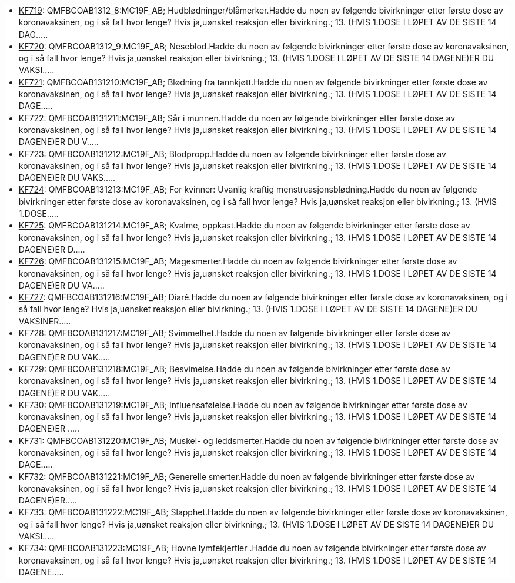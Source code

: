- [KF719](Foreldre_duplikater_Runde28_komplett.md#KF719): QMFBCOAB1312_8:MC19F_AB; Hudblødninger/blåmerker.Hadde du noen av følgende bivirkninger etter første dose av koronavaksinen, og i så fall hvor lenge? Hvis ja,uønsket reaksjon eller bivirkning.; 13. (HVIS 1.DOSE I LØPET AV DE SISTE 14 DAG.....
- [KF720](Foreldre_duplikater_Runde28_komplett.md#KF720): QMFBCOAB1312_9:MC19F_AB; Neseblod.Hadde du noen av følgende bivirkninger etter første dose av koronavaksinen, og i så fall hvor lenge? Hvis ja,uønsket reaksjon eller bivirkning.; 13. (HVIS 1.DOSE I LØPET AV DE SISTE 14 DAGENE)ER DU VAKSI.....
- [KF721](Foreldre_duplikater_Runde28_komplett.md#KF721): QMFBCOAB131210:MC19F_AB; Blødning fra tannkjøtt.Hadde du noen av følgende bivirkninger etter første dose av koronavaksinen, og i så fall hvor lenge? Hvis ja,uønsket reaksjon eller bivirkning.; 13. (HVIS 1.DOSE I LØPET AV DE SISTE 14 DAGE.....
- [KF722](Foreldre_duplikater_Runde28_komplett.md#KF722): QMFBCOAB131211:MC19F_AB; Sår i munnen.Hadde du noen av følgende bivirkninger etter første dose av koronavaksinen, og i så fall hvor lenge? Hvis ja,uønsket reaksjon eller bivirkning.; 13. (HVIS 1.DOSE I LØPET AV DE SISTE 14 DAGENE)ER DU V.....
- [KF723](Foreldre_duplikater_Runde28_komplett.md#KF723): QMFBCOAB131212:MC19F_AB; Blodpropp.Hadde du noen av følgende bivirkninger etter første dose av koronavaksinen, og i så fall hvor lenge? Hvis ja,uønsket reaksjon eller bivirkning.; 13. (HVIS 1.DOSE I LØPET AV DE SISTE 14 DAGENE)ER DU VAKS.....
- [KF724](Foreldre_duplikater_Runde28_komplett.md#KF724): QMFBCOAB131213:MC19F_AB; For kvinner: Uvanlig kraftig menstruasjonsblødning.Hadde du noen av følgende bivirkninger etter første dose av koronavaksinen, og i så fall hvor lenge? Hvis ja,uønsket reaksjon eller bivirkning.; 13. (HVIS 1.DOSE.....
- [KF725](Foreldre_duplikater_Runde28_komplett.md#KF725): QMFBCOAB131214:MC19F_AB; Kvalme, oppkast.Hadde du noen av følgende bivirkninger etter første dose av koronavaksinen, og i så fall hvor lenge? Hvis ja,uønsket reaksjon eller bivirkning.; 13. (HVIS 1.DOSE I LØPET AV DE SISTE 14 DAGENE)ER D.....
- [KF726](Foreldre_duplikater_Runde28_komplett.md#KF726): QMFBCOAB131215:MC19F_AB; Magesmerter.Hadde du noen av følgende bivirkninger etter første dose av koronavaksinen, og i så fall hvor lenge? Hvis ja,uønsket reaksjon eller bivirkning.; 13. (HVIS 1.DOSE I LØPET AV DE SISTE 14 DAGENE)ER DU VA.....
- [KF727](Foreldre_duplikater_Runde28_komplett.md#KF727): QMFBCOAB131216:MC19F_AB; Diaré.Hadde du noen av følgende bivirkninger etter første dose av koronavaksinen, og i så fall hvor lenge? Hvis ja,uønsket reaksjon eller bivirkning.; 13. (HVIS 1.DOSE I LØPET AV DE SISTE 14 DAGENE)ER DU VAKSINER.....
- [KF728](Foreldre_duplikater_Runde28_komplett.md#KF728): QMFBCOAB131217:MC19F_AB; Svimmelhet.Hadde du noen av følgende bivirkninger etter første dose av koronavaksinen, og i så fall hvor lenge? Hvis ja,uønsket reaksjon eller bivirkning.; 13. (HVIS 1.DOSE I LØPET AV DE SISTE 14 DAGENE)ER DU VAK.....
- [KF729](Foreldre_duplikater_Runde28_komplett.md#KF729): QMFBCOAB131218:MC19F_AB; Besvimelse.Hadde du noen av følgende bivirkninger etter første dose av koronavaksinen, og i så fall hvor lenge? Hvis ja,uønsket reaksjon eller bivirkning.; 13. (HVIS 1.DOSE I LØPET AV DE SISTE 14 DAGENE)ER DU VAK.....
- [KF730](Foreldre_duplikater_Runde28_komplett.md#KF730): QMFBCOAB131219:MC19F_AB; Influensafølelse.Hadde du noen av følgende bivirkninger etter første dose av koronavaksinen, og i så fall hvor lenge? Hvis ja,uønsket reaksjon eller bivirkning.; 13. (HVIS 1.DOSE I LØPET AV DE SISTE 14 DAGENE)ER .....
- [KF731](Foreldre_duplikater_Runde28_komplett.md#KF731): QMFBCOAB131220:MC19F_AB; Muskel- og leddsmerter.Hadde du noen av følgende bivirkninger etter første dose av koronavaksinen, og i så fall hvor lenge? Hvis ja,uønsket reaksjon eller bivirkning.; 13. (HVIS 1.DOSE I LØPET AV DE SISTE 14 DAGE.....
- [KF732](Foreldre_duplikater_Runde28_komplett.md#KF732): QMFBCOAB131221:MC19F_AB; Generelle smerter.Hadde du noen av følgende bivirkninger etter første dose av koronavaksinen, og i så fall hvor lenge? Hvis ja,uønsket reaksjon eller bivirkning.; 13. (HVIS 1.DOSE I LØPET AV DE SISTE 14 DAGENE)ER.....
- [KF733](Foreldre_duplikater_Runde28_komplett.md#KF733): QMFBCOAB131222:MC19F_AB; Slapphet.Hadde du noen av følgende bivirkninger etter første dose av koronavaksinen, og i så fall hvor lenge? Hvis ja,uønsket reaksjon eller bivirkning.; 13. (HVIS 1.DOSE I LØPET AV DE SISTE 14 DAGENE)ER DU VAKSI.....
- [KF734](Foreldre_duplikater_Runde28_komplett.md#KF734): QMFBCOAB131223:MC19F_AB; Hovne lymfekjertler .Hadde du noen av følgende bivirkninger etter første dose av koronavaksinen, og i så fall hvor lenge? Hvis ja,uønsket reaksjon eller bivirkning.; 13. (HVIS 1.DOSE I LØPET AV DE SISTE 14 DAGENE.....